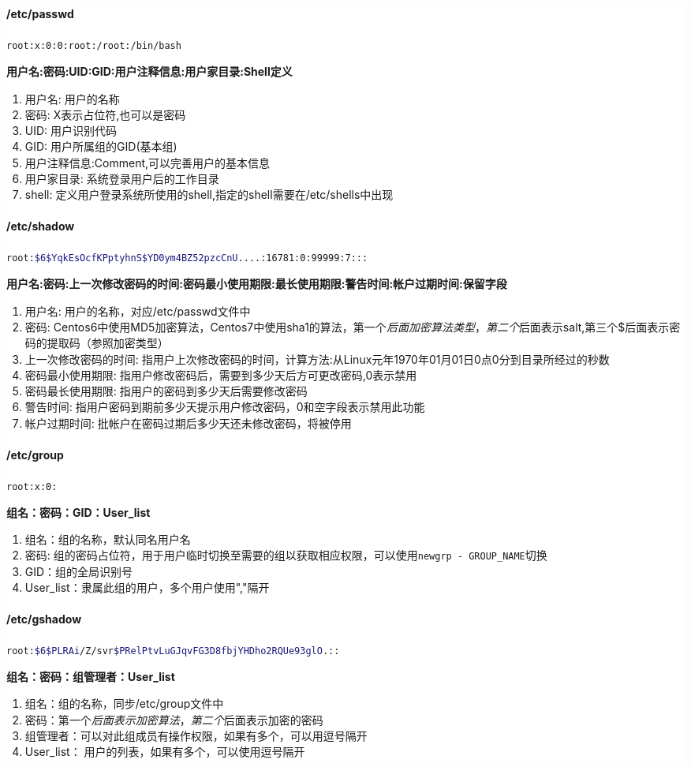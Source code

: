#### /etc/passwd

```bash
root:x:0:0:root:/root:/bin/bash
```

**用户名:密码:UID:GID:用户注释信息:用户家目录:Shell定义**

1. 用户名: 用户的名称
2. 密码: X表示占位符,也可以是密码
3. UID: 用户识别代码
4. GID: 用户所属组的GID(基本组)
5. 用户注释信息:Comment,可以完善用户的基本信息
6. 用户家目录: 系统登录用户后的工作目录
7. shell: 定义用户登录系统所使用的shell,指定的shell需要在/etc/shells中出现

#### /etc/shadow

```bash
root:$6$YqkEsOcfKPptyhnS$YD0ym4BZ52pzcCnU....:16781:0:99999:7:::
```

**用户名:密码:上一次修改密码的时间:密码最小使用期限:最长使用期限:警告时间:帐户过期时间:保留字段**

1. 用户名: 用户的名称，对应/etc/passwd文件中
2. 密码: Centos6中使用MD5加密算法，Centos7中使用sha1的算法，第一个$后面加密算法类型，第二个$后面表示salt,第三个$后面表示密码的提取码（参照加密类型）
3. 上一次修改密码的时间: 指用户上次修改密码的时间，计算方法:从Linux元年1970年01月01日0点0分到目录所经过的秒数
4. 密码最小使用期限: 指用户修改密码后，需要到多少天后方可更改密码,0表示禁用
5. 密码最长使用期限: 指用户的密码到多少天后需要修改密码
6. 警告时间: 指用户密码到期前多少天提示用户修改密码，0和空字段表示禁用此功能
7. 帐户过期时间: 批帐户在密码过期后多少天还未修改密码，将被停用

#### /etc/group

```bash
root:x:0:
```

**组名：密码：GID：User_list**

1. 组名：组的名称，默认同名用户名
2. 密码: 组的密码占位符，用于用户临时切换至需要的组以获取相应权限，可以使用`newgrp - GROUP_NAME`切换
3. GID：组的全局识别号
4. User_list：隶属此组的用户，多个用户使用","隔开

#### /etc/gshadow

```bash
root:$6$PLRAi/Z/svr$PRelPtvLuGJqvFG3D8fbjYHDho2RQUe93glO.::
```

**组名：密码：组管理者：User_list**

1. 组名：组的名称，同步/etc/group文件中
2. 密码：第一个$后面表示加密算法，第二个$后面表示加密的密码
3. 组管理者：可以对此组成员有操作权限，如果有多个，可以用逗号隔开
4. User_list： 用户的列表，如果有多个，可以使用逗号隔开

